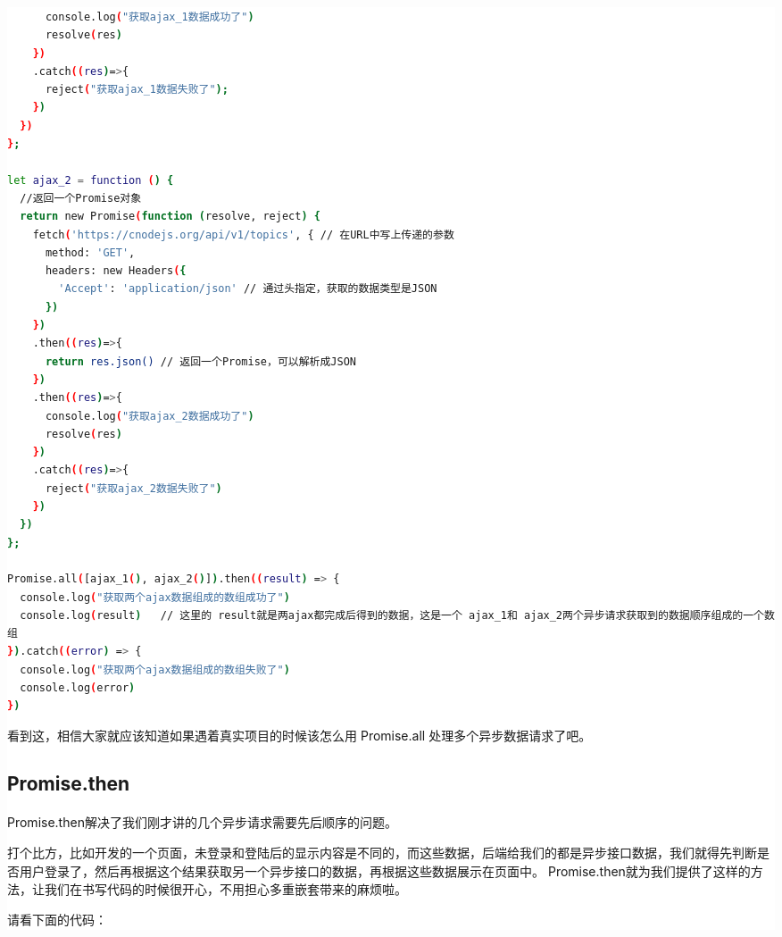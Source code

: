 ```bash
      console.log("获取ajax_1数据成功了")
      resolve(res)
    })
    .catch((res)=>{
      reject("获取ajax_1数据失败了");
    })
  })
};

let ajax_2 = function () {
  //返回一个Promise对象
  return new Promise(function (resolve, reject) {
    fetch('https://cnodejs.org/api/v1/topics', { // 在URL中写上传递的参数
      method: 'GET',
      headers: new Headers({
        'Accept': 'application/json' // 通过头指定，获取的数据类型是JSON
      })
    })
    .then((res)=>{
      return res.json() // 返回一个Promise，可以解析成JSON
    })
    .then((res)=>{
      console.log("获取ajax_2数据成功了")
      resolve(res)
    })
    .catch((res)=>{
      reject("获取ajax_2数据失败了")
    })
  })
};

Promise.all([ajax_1(), ajax_2()]).then((result) => {
  console.log("获取两个ajax数据组成的数组成功了")
  console.log(result)   // 这里的 result就是两ajax都完成后得到的数据，这是一个 ajax_1和 ajax_2两个异步请求获取到的数据顺序组成的一个数组
}).catch((error) => {
  console.log("获取两个ajax数据组成的数组失败了")
  console.log(error)
})
```
看到这，相信大家就应该知道如果遇着真实项目的时候该怎么用 Promise.all 处理多个异步数据请求了吧。


## Promise.then

Promise.then解决了我们刚才讲的几个异步请求需要先后顺序的问题。

打个比方，比如开发的一个页面，未登录和登陆后的显示内容是不同的，而这些数据，后端给我们的都是异步接口数据，我们就得先判断是否用户登录了，然后再根据这个结果获取另一个异步接口的数据，再根据这些数据展示在页面中。
Promise.then就为我们提供了这样的方法，让我们在书写代码的时候很开心，不用担心多重嵌套带来的麻烦啦。

请看下面的代码：
